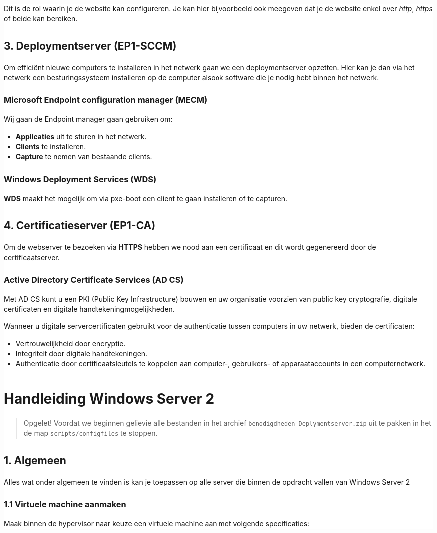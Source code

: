 Dit is de rol waarin je de website kan configureren. Je kan hier bijvoorbeeld ook meegeven dat je de website enkel over _http_, _https_ of beide kan bereiken.

## 3. Deploymentserver (EP1-SCCM)

Om efficiënt nieuwe computers te installeren in het netwerk gaan we een deploymentserver opzetten. Hier kan je dan via het netwerk een besturingssysteem installeren op de computer alsook software die je nodig hebt binnen het netwerk.

### Microsoft Endpoint configuration manager (MECM)

Wij gaan de Endpoint manager gaan gebruiken om:

- __Applicaties__ uit te sturen in het netwerk.
- __Clients__ te installeren.
- __Capture__ te nemen van bestaande clients.

### Windows Deployment Services (WDS)

__WDS__ maakt het mogelijk om via pxe-boot een client te gaan installeren of te capturen.

## 4. Certificatieserver (EP1-CA)

Om de webserver te bezoeken via __HTTPS__ hebben we nood aan een certificaat en dit wordt gegenereerd door de certificaatserver.

### Active Directory Certificate Services (AD CS)

Met AD CS kunt u een PKI (Public Key Infrastructure) bouwen en uw organisatie voorzien van public key cryptografie, digitale certificaten en digitale handtekeningmogelijkheden.

Wanneer u digitale servercertificaten gebruikt voor de authenticatie tussen computers in uw netwerk, bieden de certificaten:

- Vertrouwelijkheid door encryptie.
- Integriteit door digitale handtekeningen.
- Authenticatie door certificaatsleutels te koppelen aan computer-, gebruikers- of apparaataccounts in een computernetwerk.

# Handleiding Windows Server 2

> Opgelet! Voordat we beginnen gelievie alle bestanden in het archief `benodigdheden Deplymentserver.zip` uit te pakken in het de map `scripts/configfiles` te stoppen.

## 1. Algemeen

Alles wat onder algemeen te vinden is kan je toepassen op alle server die binnen de opdracht vallen van Windows Server 2

### 1.1 Virtuele machine aanmaken

Maak binnen de hypervisor naar keuze een virtuele machine aan met volgende specificaties:

